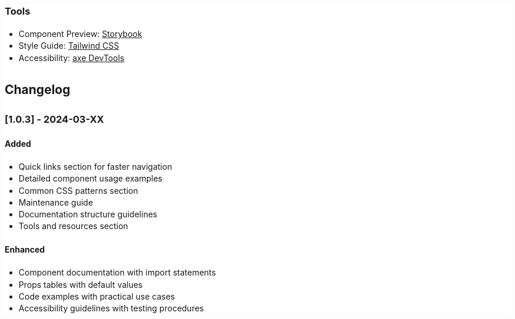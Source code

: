 ### Tools
- Component Preview: [Storybook](http://localhost:6006)
- Style Guide: [Tailwind CSS](https://tailwindcss.com)
- Accessibility: [axe DevTools](https://www.deque.com/axe/)

## Changelog

### [1.0.3] - 2024-03-XX

#### Added
- Quick links section for faster navigation
- Detailed component usage examples
- Common CSS patterns section
- Maintenance guide
- Documentation structure guidelines
- Tools and resources section

#### Enhanced
- Component documentation with import statements
- Props tables with default values
- Code examples with practical use cases
- Accessibility guidelines with testing procedures 